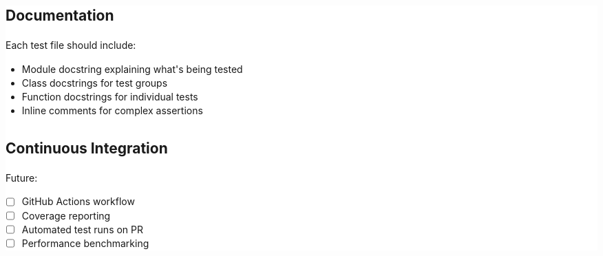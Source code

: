 ## Documentation

Each test file should include:
- Module docstring explaining what's being tested
- Class docstrings for test groups
- Function docstrings for individual tests
- Inline comments for complex assertions

## Continuous Integration

Future:
- [ ] GitHub Actions workflow
- [ ] Coverage reporting
- [ ] Automated test runs on PR
- [ ] Performance benchmarking
